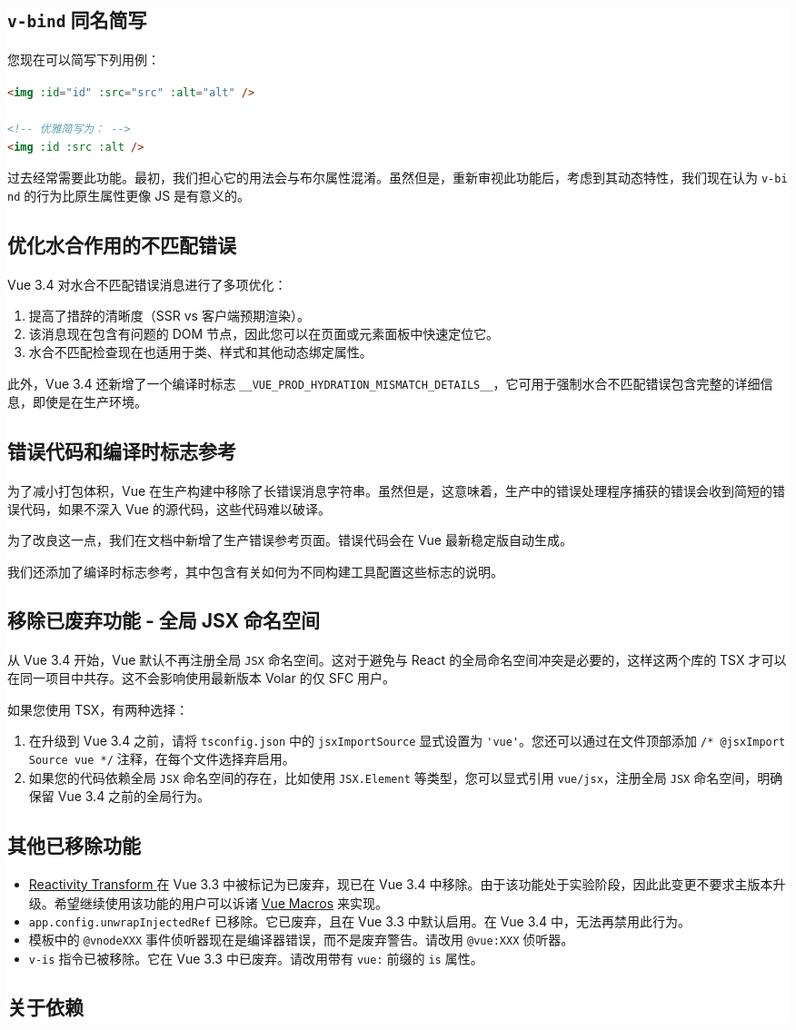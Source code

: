 ## `v-bind` 同名简写

您现在可以简写下列用例：

```html
<img :id="id" :src="src" :alt="alt" />

<!-- 优雅简写为： -->
<img :id :src :alt />
```

过去经常需要此功能。最初，我们担心它的用法会与布尔属性混淆。虽然但是，重新审视此功能后，考虑到其动态特性，我们现在认为 `v-bind` 的行为比原生属性更像 JS 是有意义的。

## 优化水合作用的不匹配错误

Vue 3.4 对水合不匹配错误消息进行了多项优化：

1. 提高了措辞的清晰度（SSR vs 客户端预期渲染）。
2. 该消息现在包含有问题的 DOM 节点，因此您可以在页面或元素面板中快速定位它。
3. 水合不匹配检查现在也适用于类、样式和其他动态绑定属性。

此外，Vue 3.4 还新增了一个编译时标志 `__VUE_PROD_HYDRATION_MISMATCH_DETAILS__`，它可用于强制水合不匹配错误包含完整的详细信息，即使是在生产环境。

## 错误代码和编译时标志参考

为了减小打包体积，Vue 在生产构建中移除了长错误消息字符串。虽然但是，这意味着，生产中的错误处理程序捕获的错误会收到简短的错误代码，如果不深入 Vue 的源代码，这些代码难以破译。

为了改良这一点，我们在文档中新增了生产错误参考页面。错误代码会在 Vue 最新稳定版自动生成。

我们还添加了编译时标志参考，其中包含有关如何为不同构建工具配置这些标志的说明。

## 移除已废弃功能 - 全局 JSX 命名空间

从 Vue 3.4 开始，Vue 默认不再注册全局 `JSX` 命名空间。这对于避免与 React 的全局命名空间冲突是必要的，这样这两个库的 TSX 才可以在同一项目中共存。这不会影响使用最新版本 Volar 的仅 SFC 用户。

如果您使用 TSX，有两种选择：

1. 在升级到 Vue 3.4 之前，请将 `tsconfig.json` 中的 `jsxImportSource` 显式设置为 `'vue'`。您还可以通过在文件顶部添加 `/* @jsxImportSource vue */` 注释，在每个文件选择弃启用。
2. 如果您的代码依赖全局 `JSX` 命名空间的存在，比如使用 `JSX.Element` 等类型，您可以显式引用 `vue/jsx`，注册全局 `JSX` 命名空间，明确保留 Vue 3.4 之前的全局行为。

## 其他已移除功能

- [Reactivity Transform ](https://cn.vuejs.org/guide/extras/reactivity-transform.html)在 Vue 3.3 中被标记为已废弃，现已在 Vue 3.4 中移除。由于该功能处于实验阶段，因此此变更不要求主版本升级。希望继续使用该功能的用户可以诉诸 [Vue Macros](https://vue-macros.dev/zh-CN/) 来实现。
- `app.config.unwrapInjectedRef` 已移除。它已废弃，且在 Vue 3.3 中默认启用。在 Vue 3.4 中，无法再禁用此行为。
- 模板中的 `@vnodeXXX` 事件侦听器现在是编译器错误，而不是废弃警告。请改用 `@vue:XXX` 侦听器。
- `v-is` 指令已被移除。它在 Vue 3.3 中已废弃。请改用带有 `vue:` 前缀的 `is` 属性。

## 关于依赖
